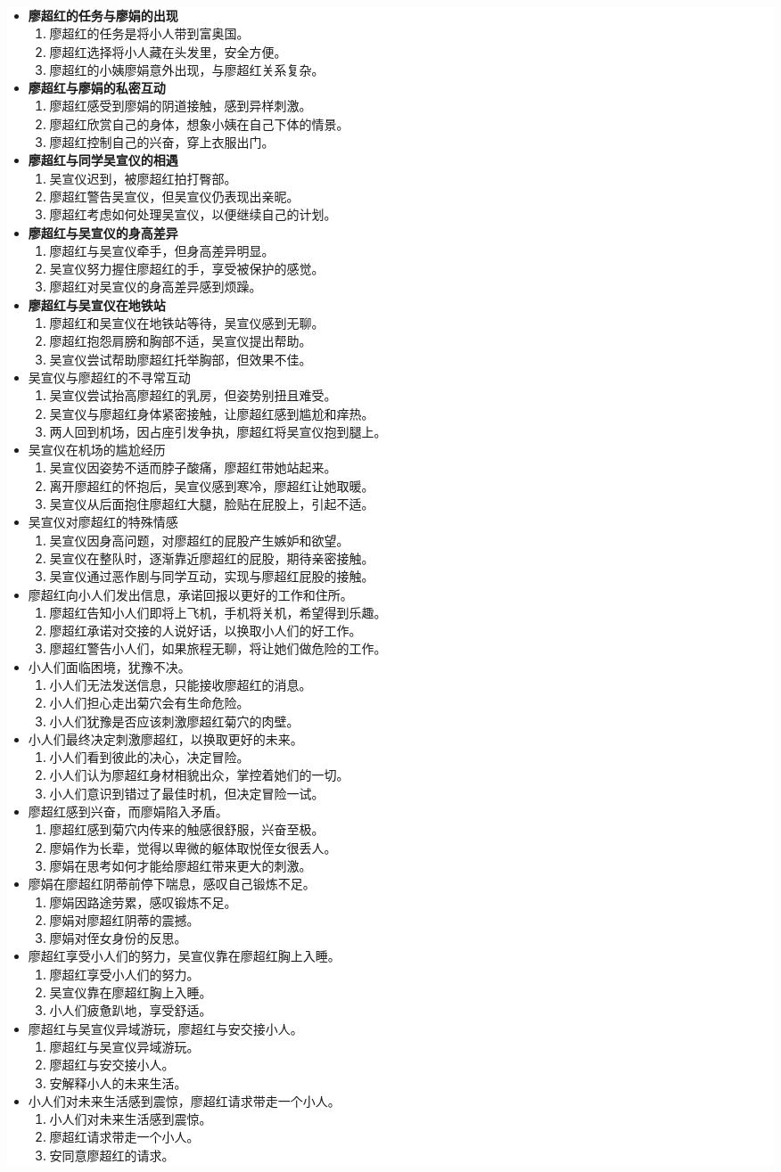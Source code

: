 -   **廖超红的任务与廖娟的出现**
    1.  廖超红的任务是将小人带到富奥国。
    2.  廖超红选择将小人藏在头发里，安全方便。
    3.  廖超红的小姨廖娟意外出现，与廖超红关系复杂。
-   **廖超红与廖娟的私密互动**
    1.  廖超红感受到廖娟的阴道接触，感到异样刺激。
    2.  廖超红欣赏自己的身体，想象小姨在自己下体的情景。
    3.  廖超红控制自己的兴奋，穿上衣服出门。
-   **廖超红与同学吴宣仪的相遇**
    1.  吴宣仪迟到，被廖超红拍打臀部。
    2.  廖超红警告吴宣仪，但吴宣仪仍表现出亲昵。
    3.  廖超红考虑如何处理吴宣仪，以便继续自己的计划。
-   **廖超红与吴宣仪的身高差异**
    1.  廖超红与吴宣仪牵手，但身高差异明显。
    2.  吴宣仪努力握住廖超红的手，享受被保护的感觉。
    3.  廖超红对吴宣仪的身高差异感到烦躁。
-   **廖超红与吴宣仪在地铁站**
    1.  廖超红和吴宣仪在地铁站等待，吴宣仪感到无聊。
    2.  廖超红抱怨肩膀和胸部不适，吴宣仪提出帮助。
    3.  吴宣仪尝试帮助廖超红托举胸部，但效果不佳。
-   吴宣仪与廖超红的不寻常互动
    1.  吴宣仪尝试抬高廖超红的乳房，但姿势别扭且难受。
    2.  吴宣仪与廖超红身体紧密接触，让廖超红感到尴尬和痒热。
    3.  两人回到机场，因占座引发争执，廖超红将吴宣仪抱到腿上。
-   吴宣仪在机场的尴尬经历
    1.  吴宣仪因姿势不适而脖子酸痛，廖超红带她站起来。
    2.  离开廖超红的怀抱后，吴宣仪感到寒冷，廖超红让她取暖。
    3.  吴宣仪从后面抱住廖超红大腿，脸贴在屁股上，引起不适。
-   吴宣仪对廖超红的特殊情感
    1.  吴宣仪因身高问题，对廖超红的屁股产生嫉妒和欲望。
    2.  吴宣仪在整队时，逐渐靠近廖超红的屁股，期待亲密接触。
    3.  吴宣仪通过恶作剧与同学互动，实现与廖超红屁股的接触。
-   廖超红向小人们发出信息，承诺回报以更好的工作和住所。
    1.  廖超红告知小人们即将上飞机，手机将关机，希望得到乐趣。
    2.  廖超红承诺对交接的人说好话，以换取小人们的好工作。
    3.  廖超红警告小人们，如果旅程无聊，将让她们做危险的工作。
-   小人们面临困境，犹豫不决。
    1.  小人们无法发送信息，只能接收廖超红的消息。
    2.  小人们担心走出菊穴会有生命危险。
    3.  小人们犹豫是否应该刺激廖超红菊穴的肉壁。
-   小人们最终决定刺激廖超红，以换取更好的未来。
    1.  小人们看到彼此的决心，决定冒险。
    2.  小人们认为廖超红身材相貌出众，掌控着她们的一切。
    3.  小人们意识到错过了最佳时机，但决定冒险一试。
-   廖超红感到兴奋，而廖娟陷入矛盾。
    1.  廖超红感到菊穴内传来的触感很舒服，兴奋至极。
    2.  廖娟作为长辈，觉得以卑微的躯体取悦侄女很丢人。
    3.  廖娟在思考如何才能给廖超红带来更大的刺激。
-   廖娟在廖超红阴蒂前停下喘息，感叹自己锻炼不足。
    1.  廖娟因路途劳累，感叹锻炼不足。
    2.  廖娟对廖超红阴蒂的震撼。
    3.  廖娟对侄女身份的反思。
-   廖超红享受小人们的努力，吴宣仪靠在廖超红胸上入睡。
    1.  廖超红享受小人们的努力。
    2.  吴宣仪靠在廖超红胸上入睡。
    3.  小人们疲惫趴地，享受舒适。
-   廖超红与吴宣仪异域游玩，廖超红与安交接小人。
    1.  廖超红与吴宣仪异域游玩。
    2.  廖超红与安交接小人。
    3.  安解释小人的未来生活。
-   小人们对未来生活感到震惊，廖超红请求带走一个小人。
    1.  小人们对未来生活感到震惊。
    2.  廖超红请求带走一个小人。
    3.  安同意廖超红的请求。